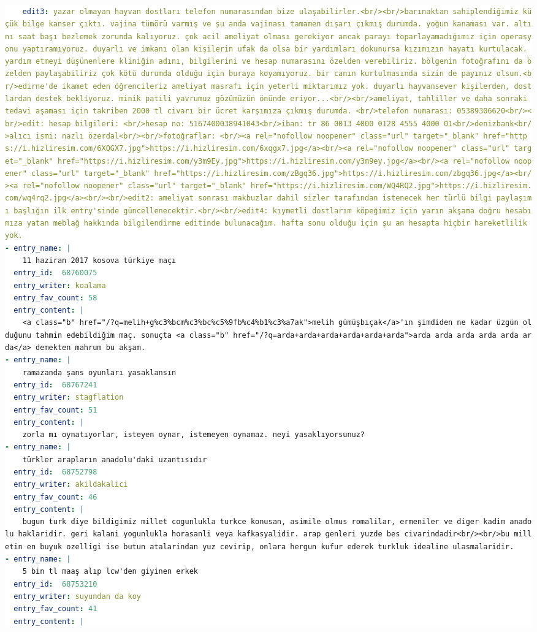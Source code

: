 ```yaml
    edit3: yazar olmayan hayvan dostları telefon numarasından bize ulaşabilirler.<br/><br/>barınaktan sahiplendiğimiz küçük bilge kanser çıktı. vajina tümörü varmış ve şu anda vajinası tamamen dışarı çıkmış durumda. yoğun kanaması var. altını saat başı bezlemek zorunda kalıyoruz. çok acil ameliyat olması gerekiyor ancak parayı toparlayamadığımız için operasyonu yaptıramıyoruz. duyarlı ve imkanı olan kişilerin ufak da olsa bir yardımları dokunursa kızımızın hayatı kurtulacak. yardım etmeyi düşünenlere kliniğin adını, bilgilerini ve hesap numarasını özelden verebiliriz. bölgenin fotoğrafını da özelden paylaşabiliriz çok kötü durumda olduğu için buraya koyamıyoruz. bir canın kurtulmasında sizin de payınız olsun.<br/>edirne'de ikamet eden öğrencileriz ameliyat masrafı için yeterli miktarımız yok. duyarlı hayvansever kişilerden, dostlardan destek bekliyoruz. minik patili yavrumuz gözümüzün önünde eriyor...<br/><br/>ameliyat, tahliller ve daha sonraki tedavi aşaması için takriben 2000 tl civarı bir ücret karşımıza çıkmış durumda. <br/>telefon numarası: 05389306620<br/><br/>edit: hesap bilgileri: <br/>hesap no: 5167400038941043<br/>iban: tr 86 0013 4000 0128 4555 4000 01<br/>denizbank<br/>alıcı ismi: nazlı özerdal<br/><br/>fotoğraflar: <br/><a rel="nofollow noopener" class="url" target="_blank" href="https://i.hizliresim.com/6XQGX7.jpg">https://i.hizliresim.com/6xqgx7.jpg</a><br/><a rel="nofollow noopener" class="url" target="_blank" href="https://i.hizliresim.com/y3m9Ey.jpg">https://i.hizliresim.com/y3m9ey.jpg</a><br/><a rel="nofollow noopener" class="url" target="_blank" href="https://i.hizliresim.com/zBgq36.jpg">https://i.hizliresim.com/zbgq36.jpg</a><br/><a rel="nofollow noopener" class="url" target="_blank" href="https://i.hizliresim.com/WQ4RQ2.jpg">https://i.hizliresim.com/wq4rq2.jpg</a><br/><br/>edit2: ameliyat sonrası makbuzlar dahil sizler tarafından istenecek her türlü bilgi paylaşımı başlığın ilk entry'sinde güncellenecektir.<br/><br/>edit4: kıymetli dostlarım köpeğimiz için yarın akşama doğru hesabımıza yatan meblağ hakkında bilgilendirme editinde bulunacağım. hafta sonu olduğu için şu an hesapta hiçbir hareketlilik yok.
- entry_name: |
    11 haziran 2017 kosova türkiye maçı
  entry_id:  68760075
  entry_writer: koalama
  entry_fav_count: 58
  entry_content: |
    <a class="b" href="/?q=melih+g%c3%bcm%c3%bc%c5%9fb%c4%b1%c3%a7ak">melih gümüşbıçak</a>'ın şimdiden ne kadar üzgün olduğunu tahmin edebildiğim maç. sonuçta <a class="b" href="/?q=arda+arda+arda+arda+arda+arda">arda arda arda arda arda arda</a> demekten mahrum bu akşam.
- entry_name: |
    ramazanda şans oyunları yasaklansın
  entry_id:  68767241
  entry_writer: stagflation
  entry_fav_count: 51
  entry_content: |
    zorla mı oynatıyorlar, isteyen oynar, istemeyen oynamaz. neyi yasaklıyorsunuz?
- entry_name: |
    türkler arapların anadolu'daki uzantısıdır
  entry_id:  68752798
  entry_writer: akildakalici
  entry_fav_count: 46
  entry_content: |
    bugun turk diye bildigimiz millet cogunlukla turkce konusan, asimile olmus romalilar, ermeniler ve diger kadim anadolu haklaridir. geri kalani yogunlukla horasanli veya kafkasyalidir. arap genleri yuzde bes civarindadir<br/><br/>bu milletin en buyuk ozelligi ise butun atalarindan yuz cevirip, onlara hergun kufur ederek turkluk idealine ulasmalaridir.
- entry_name: |
    5 bin tl maaş alıp lcw'den giyinen erkek
  entry_id:  68753210
  entry_writer: suyundan da koy
  entry_fav_count: 41
  entry_content: |
```